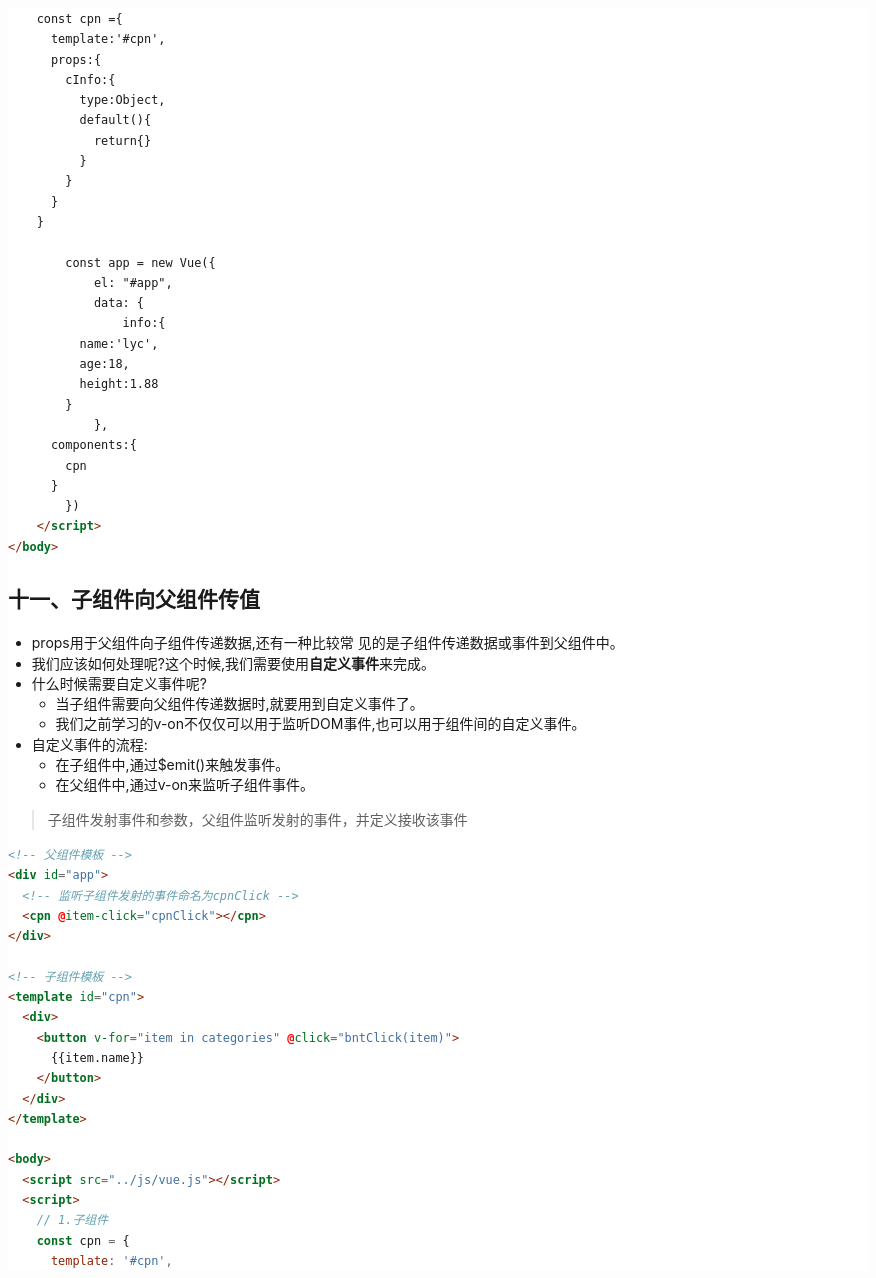 ```html
    const cpn ={
      template:'#cpn',
      props:{
        cInfo:{
          type:Object,
          default(){
            return{}
          }
        }
      }
    }

		const app = new Vue({
			el: "#app",
			data: {
				info:{
          name:'lyc',
          age:18,
          height:1.88
        }
			},
      components:{
        cpn
      }
		})
	</script>
</body>
```

## 十一、子组件向父组件传值

- props用于父组件向子组件传递数据,还有一种比较常 见的是子组件传递数据或事件到父组件中。
- 我们应该如何处理呢?这个时候,我们需要使用**自定义事件**来完成。
- 什么时候需要自定义事件呢?
  - 当子组件需要向父组件传递数据时,就要用到自定义事件了。
  - 我们之前学习的v-on不仅仅可以用于监听DOM事件,也可以用于组件间的自定义事件。
- 自定义事件的流程:
  - 在子组件中,通过$emit()来触发事件。
  - 在父组件中,通过v-on来监听子组件事件。

>  子组件发射事件和参数，父组件监听发射的事件，并定义接收该事件

```html
<!-- 父组件模板 -->
<div id="app">
  <!-- 监听子组件发射的事件命名为cpnClick -->
  <cpn @item-click="cpnClick"></cpn>
</div>

<!-- 子组件模板 -->
<template id="cpn">
  <div>
    <button v-for="item in categories" @click="bntClick(item)">
      {{item.name}}
    </button>
  </div>
</template>

<body>
  <script src="../js/vue.js"></script>
  <script>
    // 1.子组件
    const cpn = {
      template: '#cpn',
```
